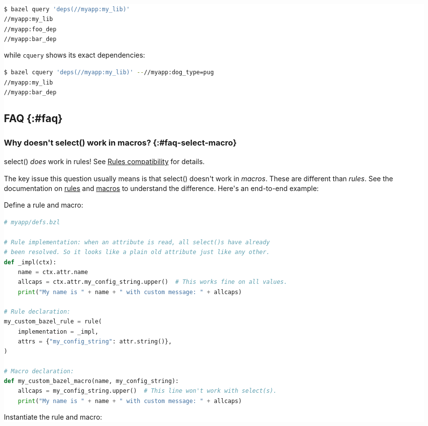 ```sh
$ bazel query 'deps(//myapp:my_lib)'
//myapp:my_lib
//myapp:foo_dep
//myapp:bar_dep
```

while `cquery` shows its exact dependencies:

```sh
$ bazel cquery 'deps(//myapp:my_lib)' --//myapp:dog_type=pug
//myapp:my_lib
//myapp:bar_dep
```

## FAQ {:#faq}

### Why doesn't select() work in macros? {:#faq-select-macro}

select() *does* work in rules! See [Rules compatibility](#rules-compatibility) for
details.

The key issue this question usually means is that select() doesn't work in
*macros*. These are different than *rules*. See the
documentation on [rules](/rules/rules) and [macros](/rules/macros)
to understand the difference.
Here's an end-to-end example:

Define a rule and macro:

```python
# myapp/defs.bzl

# Rule implementation: when an attribute is read, all select()s have already
# been resolved. So it looks like a plain old attribute just like any other.
def _impl(ctx):
    name = ctx.attr.name
    allcaps = ctx.attr.my_config_string.upper()  # This works fine on all values.
    print("My name is " + name + " with custom message: " + allcaps)

# Rule declaration:
my_custom_bazel_rule = rule(
    implementation = _impl,
    attrs = {"my_config_string": attr.string()},
)

# Macro declaration:
def my_custom_bazel_macro(name, my_config_string):
    allcaps = my_config_string.upper()  # This line won't work with select(s).
    print("My name is " + name + " with custom message: " + allcaps)
```

Instantiate the rule and macro:
